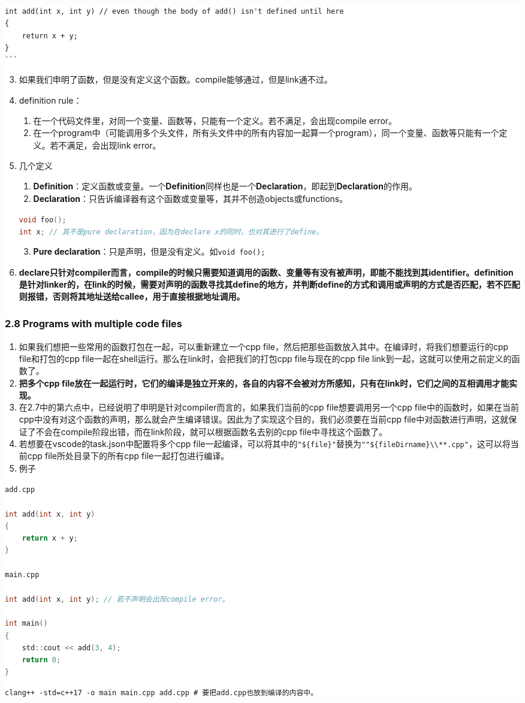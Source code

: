     int add(int x, int y) // even though the body of add() isn't defined until here
    {
        return x + y;
    }
    ```

3. 如果我们申明了函数，但是没有定义这个函数。compile能够通过，但是link通不过。
4. definition rule：
   1. 在一个代码文件里，对同一个变量、函数等，只能有一个定义。若不满足，会出现compile error。
   2. 在一个program中（可能调用多个头文件，所有头文件中的所有内容加一起算一个program），同一个变量、函数等只能有一个定义。若不满足，会出现link error。
5. 几个定义
   1. **Definition**：定义函数或变量。一个**Definition**同样也是一个**Declaration**，即起到**Declaration**的作用。
   2. **Declaration**：只告诉编译器有这个函数或变量等，其并不创造objects或functions。
    ``` c
    void foo();
    int x; // 其不是pure declaration，因为在declare x的同时，也对其进行了define。
    ```

   3. **Pure declaration**：只是声明，但是没有定义。如```void foo();```

6. **declare只针对compiler而言，compile的时候只需要知道调用的函数、变量等有没有被声明，即能不能找到其identifier。definition是针对linker的，在link的时候，需要对声明的函数寻找其define的地方，并判断define的方式和调用或声明的方式是否匹配，若不匹配则报错，否则将其地址送给callee，用于直接根据地址调用。**

### 2.8 Programs with multiple code files
1. 如果我们想把一些常用的函数打包在一起，可以重新建立一个cpp file，然后把那些函数放入其中。在编译时，将我们想要运行的cpp file和打包的cpp file一起在shell运行。那么在link时，会把我们的打包cpp file与现在的cpp file link到一起，这就可以使用之前定义的函数了。
2. **把多个cpp file放在一起运行时，它们的编译是独立开来的，各自的内容不会被对方所感知，只有在link时，它们之间的互相调用才能实现。**
3. 在2.7中的第六点中，已经说明了申明是针对compiler而言的，如果我们当前的cpp file想要调用另一个cpp file中的函数时，如果在当前cpp中没有对这个函数的声明，那么就会产生编译错误。因此为了实现这个目的，我们必须要在当前cpp file中对函数进行声明，这就保证了不会在compile阶段出错，而在link阶段，就可以根据函数名去别的cpp file中寻找这个函数了。
4. 若想要在vscode的task.json中配置将多个cpp file一起编译，可以将其中的```"${file}"```替换为```""${fileDirname}\\**.cpp"```，这可以将当前cpp file所处目录下的所有cpp file一起打包进行编译。
5. 例子

``` c
add.cpp

int add(int x, int y)
{
    return x + y;
}

main.cpp

int add(int x, int y); // 若不声明会出现compile error。

int main()
{
    std::cout << add(3, 4);
    return 0;
}
```

``` shell
clang++ -std=c++17 -o main main.cpp add.cpp # 要把add.cpp也放到编译的内容中。
```
